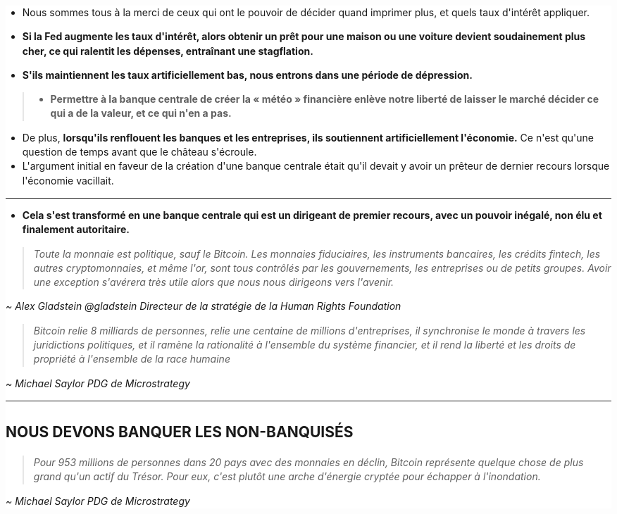* Nous sommes tous à la merci de ceux qui ont le pouvoir
de décider quand imprimer plus, et quels taux d'intérêt
appliquer.
* **Si la Fed augmente les taux d'intérêt, alors obtenir un
prêt pour une maison ou une voiture devient soudainement plus
cher, ce qui ralentit les dépenses, entraînant une stagflation.**

* **S'ils maintiennent les taux artificiellement bas, nous entrons dans une
période de dépression.**

>* **Permettre à la banque centrale de créer la « météo » financière
enlève notre liberté de laisser le marché décider ce qui a de la valeur, et ce qui n'en a pas.**

* De plus, **lorsqu'ils renflouent les banques et les entreprises, ils soutiennent artificiellement l'économie.** Ce n'est qu'une
question de temps avant que le château s'écroule.
* L'argument initial en faveur de la création d'une banque centrale était
qu'il devait y avoir un prêteur de dernier recours lorsque
l'économie vacillait.

---
* **Cela s'est transformé en une banque centrale qui est un dirigeant de
premier recours, avec un pouvoir inégalé, non élu et finalement
autoritaire.**

> *Toute la monnaie est politique, sauf le Bitcoin.
Les monnaies fiduciaires, les instruments bancaires, les crédits fintech,
les autres cryptomonnaies, et même l'or, sont tous contrôlés
par les gouvernements, les entreprises ou de petits groupes.
Avoir une exception s'avérera très utile
alors que nous nous dirigeons vers l'avenir.*

*~ Alex Gladstein @gladstein
Directeur de la stratégie de la Human Rights Foundation*

>*Bitcoin relie 8 milliards de personnes, relie une
centaine de millions d'entreprises, il synchronise le monde
à travers les juridictions politiques, et il ramène la rationalité
à l'ensemble du système financier, et il rend la liberté et
les droits de propriété à l'ensemble de la race humaine*

*~ Michael Saylor
PDG de Microstrategy*

---

## NOUS DEVONS BANQUER LES NON-BANQUISÉS

>*Pour 953 millions de personnes dans 20 pays avec des
monnaies en déclin, Bitcoin représente quelque chose de plus grand
qu'un actif du Trésor. Pour eux, c'est plutôt une arche
d'énergie cryptée pour échapper à l'inondation.*

*~ Michael Saylor
PDG de Microstrategy*
